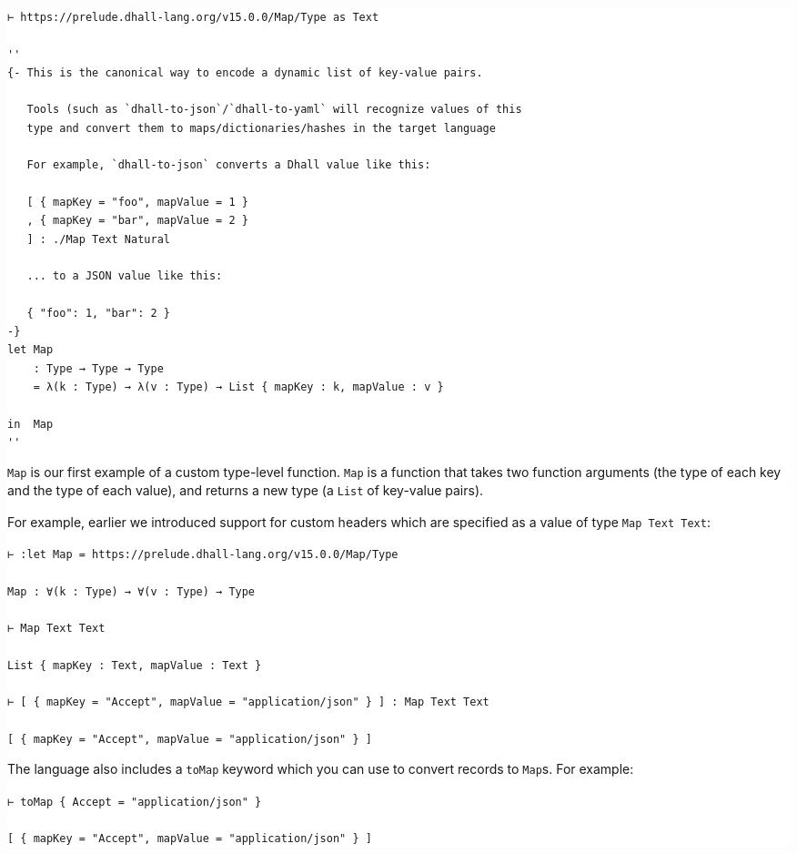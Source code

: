 ```dhall
⊢ https://prelude.dhall-lang.org/v15.0.0/Map/Type as Text

''
{- This is the canonical way to encode a dynamic list of key-value pairs.

   Tools (such as `dhall-to-json`/`dhall-to-yaml` will recognize values of this
   type and convert them to maps/dictionaries/hashes in the target language

   For example, `dhall-to-json` converts a Dhall value like this:

   [ { mapKey = "foo", mapValue = 1 }
   , { mapKey = "bar", mapValue = 2 }
   ] : ./Map Text Natural

   ... to a JSON value like this:

   { "foo": 1, "bar": 2 }
-}
let Map
    : Type → Type → Type
    = λ(k : Type) → λ(v : Type) → List { mapKey : k, mapValue : v }

in  Map
''
```

`Map` is our first example of a custom type-level function.  `Map` is a function
that takes two function arguments (the type of each key and the type of each
value), and returns a new type (a `List` of key-value pairs).

For example, earlier we introduced support for custom headers which are
specified as a value of type `Map Text Text`:

```dhall
⊢ :let Map = https://prelude.dhall-lang.org/v15.0.0/Map/Type

Map : ∀(k : Type) → ∀(v : Type) → Type

⊢ Map Text Text

List { mapKey : Text, mapValue : Text }

⊢ [ { mapKey = "Accept", mapValue = "application/json" } ] : Map Text Text

[ { mapKey = "Accept", mapValue = "application/json" } ]
```

The language also includes a `toMap` keyword which you can use to convert
records to `Map`s.  For example:

```dhall
⊢ toMap { Accept = "application/json" }

[ { mapKey = "Accept", mapValue = "application/json" } ]
```


[recursion]: https://github.com/dhall-lang/dhall-lang/wiki/How-to-translate-recursive-code-to-Dhall
[debruijn]: https://en.wikipedia.org/wiki/De_Bruijn_index